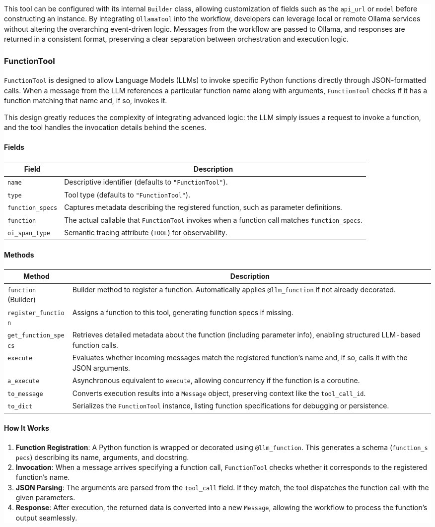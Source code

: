 This tool can be configured with its internal `Builder` class, allowing customization of fields such as the `api_url` or `model` before constructing an instance. By integrating `OllamaTool` into the workflow, developers can leverage local or remote Ollama services without altering the overarching event-driven logic. Messages from the workflow are passed to Ollama, and responses are returned in a consistent format, preserving a clear separation between orchestration and execution logic.

### FunctionTool

`FunctionTool` is designed to allow Language Models (LLMs) to invoke specific Python functions directly through JSON-formatted calls. When a message from the LLM references a particular function name along with arguments, `FunctionTool` checks if it has a function matching that name and, if so, invokes it.

This design greatly reduces the complexity of integrating advanced logic: the LLM simply issues a request to invoke a function, and the tool handles the invocation details behind the scenes.

#### Fields

| Field               | Description                                                                                   |
|---------------------|-----------------------------------------------------------------------------------------------|
| `name`             | Descriptive identifier (defaults to `"FunctionTool"`).                                       |
| `type`             | Tool type (defaults to `"FunctionTool"`).                                                    |
| `function_specs`   | Captures metadata describing the registered function, such as parameter definitions.          |
| `function`         | The actual callable that `FunctionTool` invokes when a function call matches `function_specs`.|
| `oi_span_type`     | Semantic tracing attribute (`TOOL`) for observability.                                        |

#### Methods

| Method               | Description                                                                                                              |
|----------------------|--------------------------------------------------------------------------------------------------------------------------|
| `function` (Builder) | Builder method to register a function. Automatically applies `@llm_function` if not already decorated.                   |
| `register_function`  | Assigns a function to this tool, generating function specs if missing.                                                   |
| `get_function_specs` | Retrieves detailed metadata about the function (including parameter info), enabling structured LLM-based function calls. |
| `execute`            | Evaluates whether incoming messages match the registered function’s name and, if so, calls it with the JSON arguments.  |
| `a_execute`          | Asynchronous equivalent to `execute`, allowing concurrency if the function is a coroutine.                               |
| `to_message`         | Converts execution results into a `Message` object, preserving context like the `tool_call_id`.                          |
| `to_dict`            | Serializes the `FunctionTool` instance, listing function specifications for debugging or persistence.                    |

#### How It Works

1. **Function Registration**: A Python function is wrapped or decorated using `@llm_function`. This generates a schema (`function_specs`) describing its name, arguments, and docstring.
2. **Invocation**: When a message arrives specifying a function call, `FunctionTool` checks whether it corresponds to the registered function’s name.
3. **JSON Parsing**: The arguments are parsed from the `tool_call` field. If they match, the tool dispatches the function call with the given parameters.
4. **Response**: After execution, the returned data is converted into a new `Message`, allowing the workflow to process the function’s output seamlessly.
